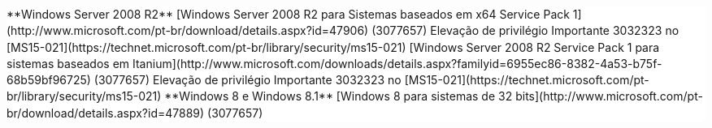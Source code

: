 </td>
</tr>
<tr>
<td style="border:1px solid black;" colspan="4">
**Windows Server 2008 R2**

</td>
</tr>
<tr>
<td style="border:1px solid black;">
[Windows Server 2008 R2 para Sistemas baseados em x64 Service Pack 1](http://www.microsoft.com/pt-br/download/details.aspx?id=47906)  
(3077657)

</td>
<td style="border:1px solid black;">
Elevação de privilégio

</td>
<td style="border:1px solid black;">
Importante

</td>
<td style="border:1px solid black;">
3032323 no [MS15-021](https://technet.microsoft.com/pt-br/library/security/ms15-021)

</td>
</tr>
<tr>
<td style="border:1px solid black;">
[Windows Server 2008 R2 Service Pack 1 para sistemas baseados em Itanium](http://www.microsoft.com/downloads/details.aspx?familyid=6955ec86-8382-4a53-b75f-68b59bf96725)  
(3077657)

</td>
<td style="border:1px solid black;">
Elevação de privilégio

</td>
<td style="border:1px solid black;">
Importante

</td>
<td style="border:1px solid black;">
3032323 no [MS15-021](https://technet.microsoft.com/pt-br/library/security/ms15-021)

</td>
</tr>
<tr>
<td style="border:1px solid black;" colspan="4">
**Windows 8 e Windows 8.1**

</td>
</tr>
<tr>
<td style="border:1px solid black;">
[Windows 8 para sistemas de 32 bits](http://www.microsoft.com/pt-br/download/details.aspx?id=47889)  
(3077657)
